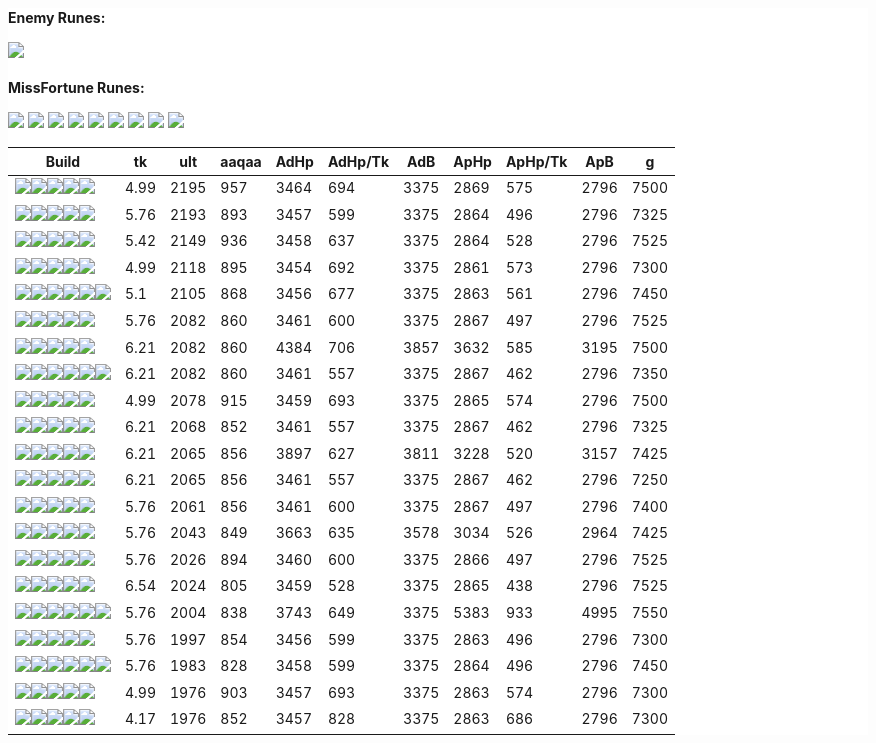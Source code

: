 

**Enemy Runes:**





![](/StatMods/StatModsArmorIcon.png)



**MissFortune Runes:**


![](/Styles/Precision/PressTheAttack/PressTheAttack.png)
![](/Styles/Precision/AbsorbLife/AbsorbLife.png)
![](/Styles/Precision/LegendAlacrity/LegendAlacrity.png)
![](/Styles/Precision/CutDown/CutDown.png)
![](/Styles/Sorcery/AbsoluteFocus/AbsoluteFocus.png)
![](/Styles/Sorcery/GatheringStorm/GatheringStorm.png)
![](/StatMods/StatModsAttackSpeedIcon.png)
![](/StatMods/StatModsAdaptiveForceIcon.png)
![](/StatMods/StatModsHealthScalingIcon.png)





 Build |tk|ult|aaqaa|AdHp|AdHp/Tk|AdB|ApHp|ApHp/Tk|ApB|g
-|-|-|-|-|-|-|-|-|-|-
![](/item/3036.png)![](/item/3031.png)![](/item/1001.png)![](/item/1055.png)![](/item/1036.png)|4.99|2195|957|3464|694|3375|2869|575|2796|7500
![](/item/3142.png)![](/item/3036.png)![](/item/1001.png)![](/item/1055.png)![](/item/1037.png)|5.76|2193|893|3457|599|3375|2864|496|2796|7325
![](/item/3036.png)![](/item/6699.png)![](/item/1001.png)![](/item/1055.png)![](/item/1037.png)|5.42|2149|936|3458|637|3375|2864|528|2796|7525
![](/item/3036.png)![](/item/6676.png)![](/item/1001.png)![](/item/1055.png)![](/item/1036.png)|4.99|2118|895|3454|692|3375|2861|573|2796|7300
![](/item/3036.png)![](/item/6696.png)![](/item/1001.png)![](/item/1055.png)![](/item/1036.png)![](/item/1036.png)|5.1|2105|868|3456|677|3375|2863|561|2796|7450
![](/item/3036.png)![](/item/3004.png)![](/item/1001.png)![](/item/1055.png)![](/item/1037.png)|5.76|2082|860|3461|600|3375|2867|497|2796|7525
![](/item/3036.png)![](/item/3072.png)![](/item/1001.png)![](/item/1055.png)![](/item/1036.png)|6.21|2082|860|4384|706|3857|3632|585|3195|7500
![](/item/3036.png)![](/item/3134.png)![](/item/1001.png)![](/item/1055.png)![](/item/1038.png)![](/item/1038.png)|6.21|2082|860|3461|557|3375|2867|462|2796|7350
![](/item/3031.png)![](/item/3033.png)![](/item/1001.png)![](/item/1055.png)![](/item/1036.png)|4.99|2078|915|3459|693|3375|2865|574|2796|7500
![](/item/3142.png)![](/item/3033.png)![](/item/1001.png)![](/item/1055.png)![](/item/1037.png)|6.21|2068|852|3461|557|3375|2867|462|2796|7325
![](/item/3036.png)![](/item/3814.png)![](/item/1001.png)![](/item/1055.png)![](/item/1037.png)|6.21|2065|856|3897|627|3811|3228|520|3157|7425
![](/item/6695.png)![](/item/3036.png)![](/item/1001.png)![](/item/1055.png)![](/item/3134.png)|6.21|2065|856|3461|557|3375|2867|462|2796|7250
![](/item/3036.png)![](/item/6698.png)![](/item/1001.png)![](/item/1055.png)![](/item/1036.png)|5.76|2061|856|3461|600|3375|2867|497|2796|7400
![](/item/3036.png)![](/item/6692.png)![](/item/1001.png)![](/item/1055.png)![](/item/1037.png)|5.76|2043|849|3663|635|3578|3034|526|2964|7425
![](/item/6699.png)![](/item/3033.png)![](/item/1001.png)![](/item/1055.png)![](/item/1037.png)|5.76|2026|894|3460|600|3375|2866|497|2796|7525
![](/item/3142.png)![](/item/6694.png)![](/item/1001.png)![](/item/1055.png)![](/item/1037.png)|6.54|2024|805|3459|528|3375|2865|438|2796|7525
![](/item/3036.png)![](/item/3156.png)![](/item/1001.png)![](/item/1055.png)![](/item/1036.png)![](/item/1036.png)|5.76|2004|838|3743|649|3375|5383|933|4995|7550
![](/item/3033.png)![](/item/6676.png)![](/item/1001.png)![](/item/1055.png)![](/item/1036.png)|5.76|1997|854|3456|599|3375|2863|496|2796|7300
![](/item/6696.png)![](/item/3033.png)![](/item/1001.png)![](/item/1055.png)![](/item/1036.png)![](/item/1036.png)|5.76|1983|828|3458|599|3375|2864|496|2796|7450
![](/item/3036.png)![](/item/3095.png)![](/item/1001.png)![](/item/1055.png)![](/item/1036.png)|4.99|1976|903|3457|693|3375|2863|574|2796|7300
![](/item/3036.png)![](/item/3508.png)![](/item/1001.png)![](/item/1055.png)![](/item/1036.png)|4.17|1976|852|3457|828|3375|2863|686|2796|7300